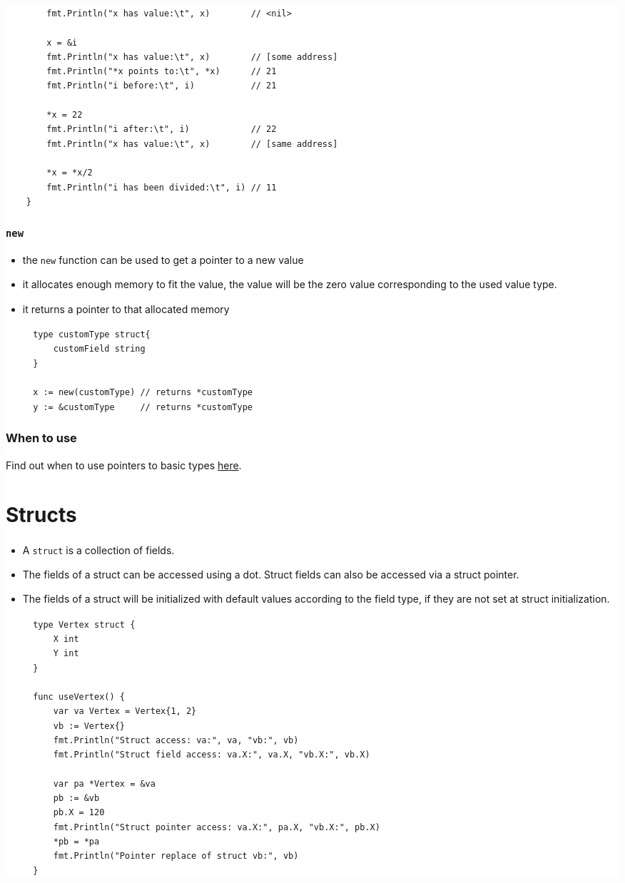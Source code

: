            fmt.Println("x has value:\t", x)        // <nil>
    
            x = &i
            fmt.Println("x has value:\t", x)        // [some address]
            fmt.Println("*x points to:\t", *x)      // 21
            fmt.Println("i before:\t", i)           // 21
    
            *x = 22
            fmt.Println("i after:\t", i)            // 22
            fmt.Println("x has value:\t", x)        // [same address]
    
            *x = *x/2
            fmt.Println("i has been divided:\t", i) // 11
        }

### `new`
- the `new` function can be used to get a pointer to a new value
- it allocates enough memory to fit the value, the value will be the zero value corresponding to the used value type.
- it returns a pointer to that allocated memory

        type customType struct{
            customField string
        }

        x := new(customType) // returns *customType
        y := &customType     // returns *customType

### When to use
Find out when to use pointers to basic types 
[here](https://dhdersch.github.io/golang/2016/01/23/golang-when-to-use-string-pointers.html). 

# Structs
- A `struct` is a collection of fields.
- The fields of a struct can be accessed using a dot. Struct fields can also be accessed via a struct pointer.
- The fields of a struct will be initialized with default values according to the field type, 
if they are not set at struct initialization.

        type Vertex struct {
            X int
            Y int
        }

        func useVertex() {
            var va Vertex = Vertex{1, 2}
            vb := Vertex{}
            fmt.Println("Struct access: va:", va, "vb:", vb)
            fmt.Println("Struct field access: va.X:", va.X, "vb.X:", vb.X)
    
            var pa *Vertex = &va
            pb := &vb
            pb.X = 120
            fmt.Println("Struct pointer access: va.X:", pa.X, "vb.X:", pb.X)
            *pb = *pa
            fmt.Println("Pointer replace of struct vb:", vb)
        }
